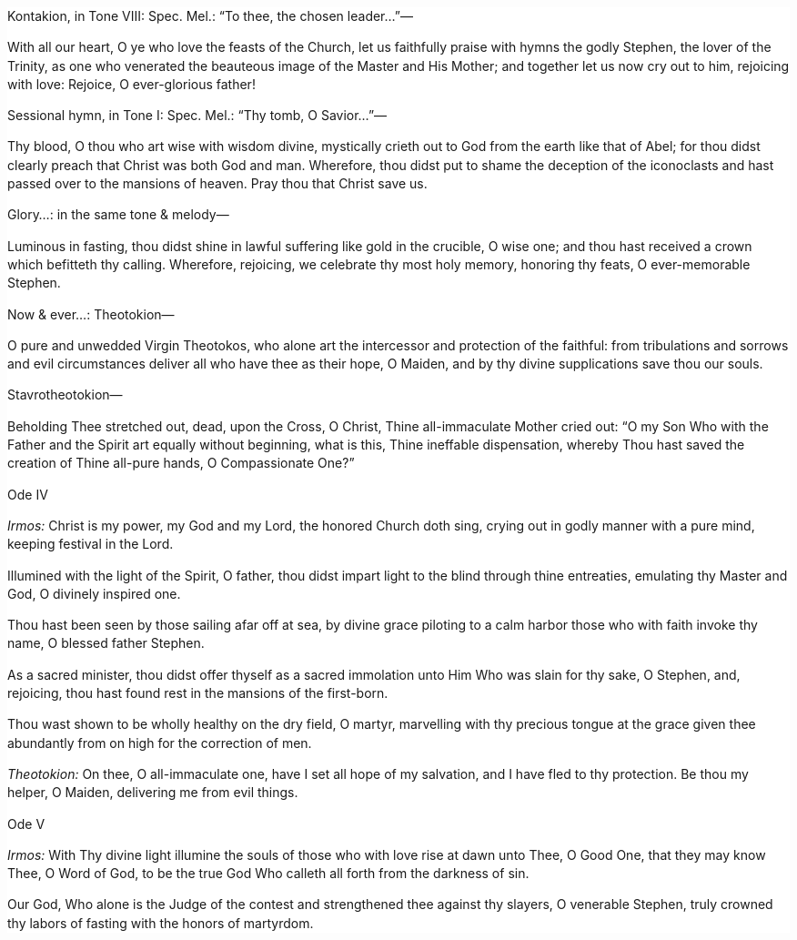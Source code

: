 Kontakion, in Tone VIII: Spec. Mel.: “To thee, the chosen leader…”—

With all our heart, O ye who love the feasts of the Church, let us faithfully praise with hymns the godly Stephen, the lover of the Trinity, as one who venerated the beauteous image of the Master and His Mother; and together let us now cry out to him, rejoicing with love: Rejoice, O ever-glorious father!

Sessional hymn, in Tone I: Spec. Mel.: “Thy tomb, O Savior…”—

Thy blood, O thou who art wise with wisdom divine, mystically crieth out to God from the earth like that of Abel; for thou didst clearly preach that Christ was both God and man. Wherefore, thou didst put to shame the deception of the iconoclasts and hast passed over to the mansions of heaven. Pray thou that Christ save us.

Glory…: in the same tone & melody—

Luminous in fasting, thou didst shine in lawful suffering like gold in the crucible, O wise one; and thou hast received a crown which befitteth thy calling. Wherefore, rejoicing, we celebrate thy most holy memory, honoring thy feats, O ever-memorable Stephen.

Now & ever…: Theotokion—

O pure and unwedded Virgin Theotokos, who alone art the intercessor and protection of the faithful: from tribulations and sorrows and evil circumstances deliver all who have thee as their hope, O Maiden, and by thy divine supplications save thou our souls.

Stavrotheotokion—

Beholding Thee stretched out, dead, upon the Cross, O Christ, Thine all-immaculate Mother cried out: “O my Son Who with the Father and the Spirit art equally without beginning, what is this, Thine ineffable dispensation, whereby Thou hast saved the creation of Thine all-pure hands, O Compassionate One?”

Ode IV

*Irmos:* Christ is my power, my God and my Lord, the honored Church doth sing, crying out in godly manner with a pure mind, keeping festival in the Lord.

Illumined with the light of the Spirit, O father, thou didst impart light to the blind through thine entreaties, emulating thy Master and God, O divinely inspired one.

Thou hast been seen by those sailing afar off at sea, by divine grace piloting to a calm harbor those who with faith invoke thy name, O blessed father Stephen.

As a sacred minister, thou didst offer thyself as a sacred immolation unto Him Who was slain for thy sake, O Stephen, and, rejoicing, thou hast found rest in the mansions of the first-born.

Thou wast shown to be wholly healthy on the dry field, O martyr, marvelling with thy precious tongue at the grace given thee abundantly from on high for the correction of men.

*Theotokion:* On thee, O all-immaculate one, have I set all hope of my salvation, and I have fled to thy protection. Be thou my helper, O Maiden, delivering me from evil things.

Ode V

*Irmos:* With Thy divine light illumine the souls of those who with love rise at dawn unto Thee, O Good One, that they may know Thee, O Word of God, to be the true God Who calleth all forth from the darkness of sin.

Our God, Who alone is the Judge of the contest and strengthened thee against thy slayers, O venerable Stephen, truly crowned thy labors of fasting with the honors of martyrdom.
